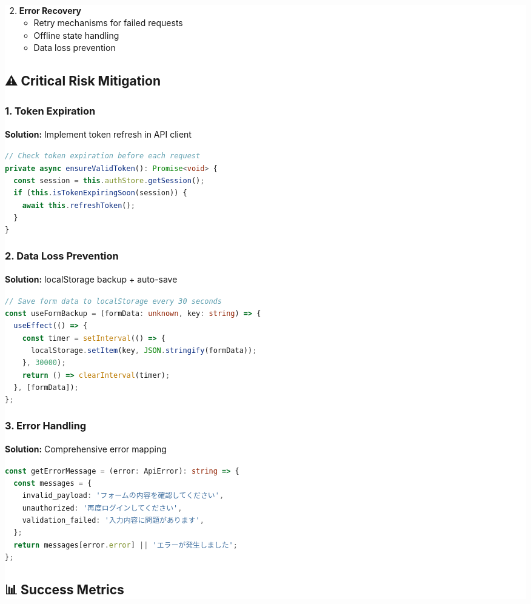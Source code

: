 2. **Error Recovery**
   - Retry mechanisms for failed requests
   - Offline state handling
   - Data loss prevention

## ⚠️ Critical Risk Mitigation

### 1. Token Expiration

**Solution:** Implement token refresh in API client

```typescript
// Check token expiration before each request
private async ensureValidToken(): Promise<void> {
  const session = this.authStore.getSession();
  if (this.isTokenExpiringSoon(session)) {
    await this.refreshToken();
  }
}
```

### 2. Data Loss Prevention

**Solution:** localStorage backup + auto-save

```typescript
// Save form data to localStorage every 30 seconds
const useFormBackup = (formData: unknown, key: string) => {
  useEffect(() => {
    const timer = setInterval(() => {
      localStorage.setItem(key, JSON.stringify(formData));
    }, 30000);
    return () => clearInterval(timer);
  }, [formData]);
};
```

### 3. Error Handling

**Solution:** Comprehensive error mapping

```typescript
const getErrorMessage = (error: ApiError): string => {
  const messages = {
    invalid_payload: 'フォームの内容を確認してください',
    unauthorized: '再度ログインしてください',
    validation_failed: '入力内容に問題があります',
  };
  return messages[error.error] || 'エラーが発生しました';
};
```

## 📊 Success Metrics
